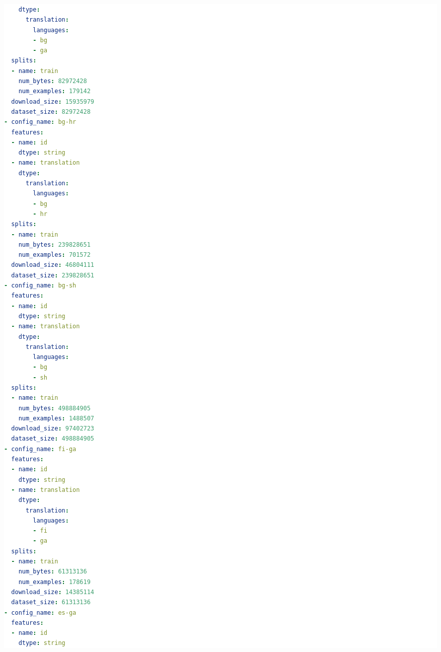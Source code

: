 ```yaml
    dtype:
      translation:
        languages:
        - bg
        - ga
  splits:
  - name: train
    num_bytes: 82972428
    num_examples: 179142
  download_size: 15935979
  dataset_size: 82972428
- config_name: bg-hr
  features:
  - name: id
    dtype: string
  - name: translation
    dtype:
      translation:
        languages:
        - bg
        - hr
  splits:
  - name: train
    num_bytes: 239828651
    num_examples: 701572
  download_size: 46804111
  dataset_size: 239828651
- config_name: bg-sh
  features:
  - name: id
    dtype: string
  - name: translation
    dtype:
      translation:
        languages:
        - bg
        - sh
  splits:
  - name: train
    num_bytes: 498884905
    num_examples: 1488507
  download_size: 97402723
  dataset_size: 498884905
- config_name: fi-ga
  features:
  - name: id
    dtype: string
  - name: translation
    dtype:
      translation:
        languages:
        - fi
        - ga
  splits:
  - name: train
    num_bytes: 61313136
    num_examples: 178619
  download_size: 14385114
  dataset_size: 61313136
- config_name: es-ga
  features:
  - name: id
    dtype: string
```